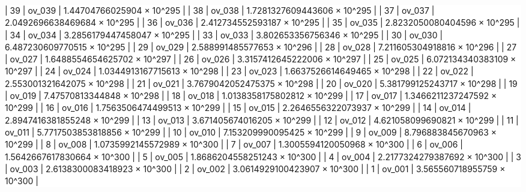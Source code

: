 | 39 | ov_039 | 1.44704766025904 × 10^295 |
| 38 | ov_038 | 1.7281327609443606 × 10^295 |
| 37 | ov_037 | 2.0492696638469684 × 10^295 |
| 36 | ov_036 | 2.412734552593187 × 10^295 |
| 35 | ov_035 | 2.8232050080404596 × 10^295 |
| 34 | ov_034 | 3.2856179447458047 × 10^295 |
| 33 | ov_033 | 3.802653356756346 × 10^295 |
| 30 | ov_030 | 6.487230609770515 × 10^295 |
| 29 | ov_029 | 2.588991485577653 × 10^296 |
| 28 | ov_028 | 7.211605304918816 × 10^296 |
| 27 | ov_027 | 1.6488554654625702 × 10^297 |
| 26 | ov_026 | 3.3157412645222006 × 10^297 |
| 25 | ov_025 | 6.072134340383109 × 10^297 |
| 24 | ov_024 | 1.0344913167715613 × 10^298 |
| 23 | ov_023 | 1.6637526614649465 × 10^298 |
| 22 | ov_022 | 2.553001321642075 × 10^298 |
| 21 | ov_021 | 3.7679042052475375 × 10^298 |
| 20 | ov_020 | 5.381799125243717 × 10^298 |
| 19 | ov_019 | 7.47570813344848 × 10^298 |
| 18 | ov_018 | 1.0138358175802812 × 10^299 |
| 17 | ov_017 | 1.3466211237247592 × 10^299 |
| 16 | ov_016 | 1.7563506474499513 × 10^299 |
| 15 | ov_015 | 2.2646556322073937 × 10^299 |
| 14 | ov_014 | 2.8947416381855248 × 10^299 |
| 13 | ov_013 | 3.671405674016205 × 10^299 |
| 12 | ov_012 | 4.621058099690821 × 10^299 |
| 11 | ov_011 | 5.7717503853818856 × 10^299 |
| 10 | ov_010 | 7.153209990095425 × 10^299 |
| 9 | ov_009 | 8.796883845670963 × 10^299 |
| 8 | ov_008 | 1.0735992145572989 × 10^300 |
| 7 | ov_007 | 1.3005594120050968 × 10^300 |
| 6 | ov_006 | 1.5642667617830664 × 10^300 |
| 5 | ov_005 | 1.8686204558251243 × 10^300 |
| 4 | ov_004 | 2.2177324279387692 × 10^300 |
| 3 | ov_003 | 2.6138300083418923 × 10^300 |
| 2 | ov_002 | 3.0614929100423907 × 10^300 |
| 1 | ov_001 | 3.565560718955759 × 10^300 |

